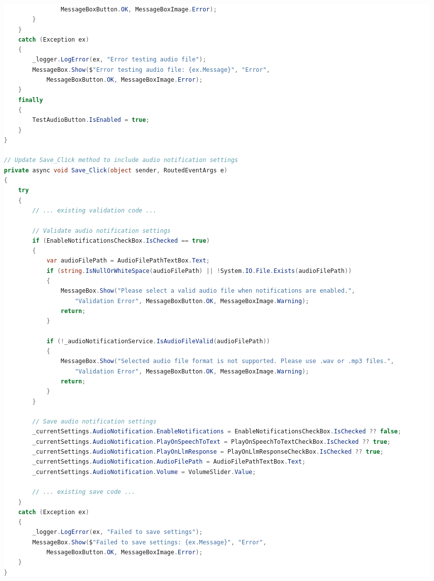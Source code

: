    ```csharp
                   MessageBoxButton.OK, MessageBoxImage.Error);
           }
       }
       catch (Exception ex)
       {
           _logger.LogError(ex, "Error testing audio file");
           MessageBox.Show($"Error testing audio file: {ex.Message}", "Error", 
               MessageBoxButton.OK, MessageBoxImage.Error);
       }
       finally
       {
           TestAudioButton.IsEnabled = true;
       }
   }
   
   // Update Save_Click method to include audio notification settings
   private async void Save_Click(object sender, RoutedEventArgs e)
   {
       try
       {
           // ... existing validation code ...
           
           // Validate audio notification settings
           if (EnableNotificationsCheckBox.IsChecked == true)
           {
               var audioFilePath = AudioFilePathTextBox.Text;
               if (string.IsNullOrWhiteSpace(audioFilePath) || !System.IO.File.Exists(audioFilePath))
               {
                   MessageBox.Show("Please select a valid audio file when notifications are enabled.", 
                       "Validation Error", MessageBoxButton.OK, MessageBoxImage.Warning);
                   return;
               }
               
               if (!_audioNotificationService.IsAudioFileValid(audioFilePath))
               {
                   MessageBox.Show("Selected audio file format is not supported. Please use .wav or .mp3 files.", 
                       "Validation Error", MessageBoxButton.OK, MessageBoxImage.Warning);
                   return;
               }
           }
           
           // Save audio notification settings
           _currentSettings.AudioNotification.EnableNotifications = EnableNotificationsCheckBox.IsChecked ?? false;
           _currentSettings.AudioNotification.PlayOnSpeechToText = PlayOnSpeechToTextCheckBox.IsChecked ?? true;
           _currentSettings.AudioNotification.PlayOnLlmResponse = PlayOnLlmResponseCheckBox.IsChecked ?? true;
           _currentSettings.AudioNotification.AudioFilePath = AudioFilePathTextBox.Text;
           _currentSettings.AudioNotification.Volume = VolumeSlider.Value;
           
           // ... existing save code ...
       }
       catch (Exception ex)
       {
           _logger.LogError(ex, "Failed to save settings");
           MessageBox.Show($"Failed to save settings: {ex.Message}", "Error", 
               MessageBoxButton.OK, MessageBoxImage.Error);
       }
   }
   ```